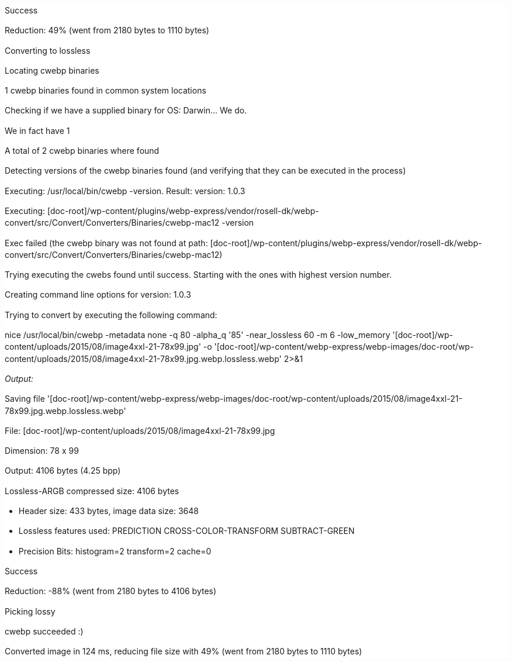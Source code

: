 Success

Reduction: 49% (went from 2180 bytes to 1110 bytes)


Converting to lossless

Locating cwebp binaries

1 cwebp binaries found in common system locations

Checking if we have a supplied binary for OS: Darwin... We do.

We in fact have 1

A total of 2 cwebp binaries where found

Detecting versions of the cwebp binaries found (and verifying that they can be executed in the process)

Executing: /usr/local/bin/cwebp -version. Result: version: 1.0.3

Executing: [doc-root]/wp-content/plugins/webp-express/vendor/rosell-dk/webp-convert/src/Convert/Converters/Binaries/cwebp-mac12 -version

Exec failed (the cwebp binary was not found at path: [doc-root]/wp-content/plugins/webp-express/vendor/rosell-dk/webp-convert/src/Convert/Converters/Binaries/cwebp-mac12)

Trying executing the cwebs found until success. Starting with the ones with highest version number.

Creating command line options for version: 1.0.3

Trying to convert by executing the following command:

nice /usr/local/bin/cwebp -metadata none -q 80 -alpha_q '85' -near_lossless 60 -m 6 -low_memory '[doc-root]/wp-content/uploads/2015/08/image4xxl-21-78x99.jpg' -o '[doc-root]/wp-content/webp-express/webp-images/doc-root/wp-content/uploads/2015/08/image4xxl-21-78x99.jpg.webp.lossless.webp' 2>&1


*Output:* 

Saving file '[doc-root]/wp-content/webp-express/webp-images/doc-root/wp-content/uploads/2015/08/image4xxl-21-78x99.jpg.webp.lossless.webp'

File:      [doc-root]/wp-content/uploads/2015/08/image4xxl-21-78x99.jpg

Dimension: 78 x 99

Output:    4106 bytes (4.25 bpp)

Lossless-ARGB compressed size: 4106 bytes

  * Header size: 433 bytes, image data size: 3648

  * Lossless features used: PREDICTION CROSS-COLOR-TRANSFORM SUBTRACT-GREEN

  * Precision Bits: histogram=2 transform=2 cache=0


Success

Reduction: -88% (went from 2180 bytes to 4106 bytes)


Picking lossy

cwebp succeeded :)


Converted image in 124 ms, reducing file size with 49% (went from 2180 bytes to 1110 bytes)

